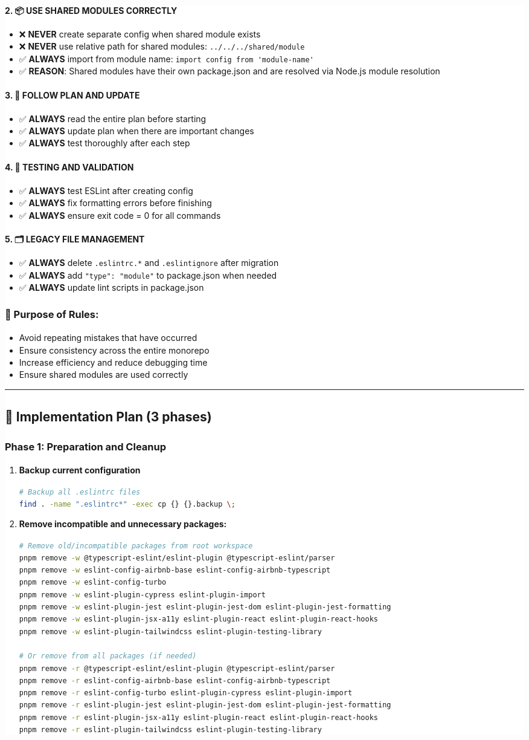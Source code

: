 #### **2. 📦 USE SHARED MODULES CORRECTLY**
- ❌ **NEVER** create separate config when shared module exists
- ❌ **NEVER** use relative path for shared modules: `../../../shared/module`
- ✅ **ALWAYS** import from module name: `import config from 'module-name'`
- ✅ **REASON**: Shared modules have their own package.json and are resolved via Node.js module resolution

#### **3. 🔄 FOLLOW PLAN AND UPDATE**
- ✅ **ALWAYS** read the entire plan before starting
- ✅ **ALWAYS** update plan when there are important changes
- ✅ **ALWAYS** test thoroughly after each step

#### **4. 🧪 TESTING AND VALIDATION**
- ✅ **ALWAYS** test ESLint after creating config
- ✅ **ALWAYS** fix formatting errors before finishing
- ✅ **ALWAYS** ensure exit code = 0 for all commands

#### **5. 🗂️ LEGACY FILE MANAGEMENT**
- ✅ **ALWAYS** delete `.eslintrc.*` and `.eslintignore` after migration
- ✅ **ALWAYS** add `"type": "module"` to package.json when needed
- ✅ **ALWAYS** update lint scripts in package.json

### **🎯 Purpose of Rules:**
- Avoid repeating mistakes that have occurred
- Ensure consistency across the entire monorepo
- Increase efficiency and reduce debugging time
- Ensure shared modules are used correctly

---

## 🔄 Implementation Plan (3 phases)

### **Phase 1: Preparation and Cleanup**
1. **Backup current configuration**
   ```bash
   # Backup all .eslintrc files
   find . -name ".eslintrc*" -exec cp {} {}.backup \;
   ```

2. **Remove incompatible and unnecessary packages:**
   ```bash
   # Remove old/incompatible packages from root workspace
   pnpm remove -w @typescript-eslint/eslint-plugin @typescript-eslint/parser
   pnpm remove -w eslint-config-airbnb-base eslint-config-airbnb-typescript
   pnpm remove -w eslint-config-turbo
   pnpm remove -w eslint-plugin-cypress eslint-plugin-import
   pnpm remove -w eslint-plugin-jest eslint-plugin-jest-dom eslint-plugin-jest-formatting
   pnpm remove -w eslint-plugin-jsx-a11y eslint-plugin-react eslint-plugin-react-hooks
   pnpm remove -w eslint-plugin-tailwindcss eslint-plugin-testing-library
   
   # Or remove from all packages (if needed)
   pnpm remove -r @typescript-eslint/eslint-plugin @typescript-eslint/parser
   pnpm remove -r eslint-config-airbnb-base eslint-config-airbnb-typescript
   pnpm remove -r eslint-config-turbo eslint-plugin-cypress eslint-plugin-import
   pnpm remove -r eslint-plugin-jest eslint-plugin-jest-dom eslint-plugin-jest-formatting
   pnpm remove -r eslint-plugin-jsx-a11y eslint-plugin-react eslint-plugin-react-hooks
   pnpm remove -r eslint-plugin-tailwindcss eslint-plugin-testing-library
   ```
   
